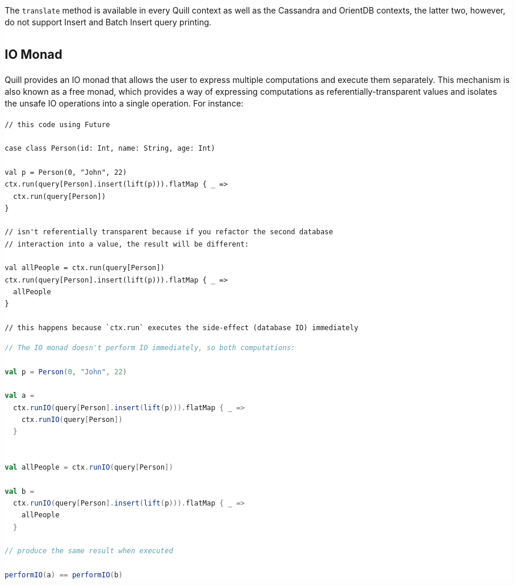 The `translate` method is available in every Quill context as well as the Cassandra and OrientDB contexts,
the latter two, however, do not support Insert and Batch Insert query printing.

## IO Monad

Quill provides an IO monad that allows the user to express multiple computations and execute them separately. This mechanism is also known as a free monad, which provides a way of expressing computations as referentially-transparent values and isolates the unsafe IO operations into a single operation. For instance:

```
// this code using Future

case class Person(id: Int, name: String, age: Int)

val p = Person(0, "John", 22)
ctx.run(query[Person].insert(lift(p))).flatMap { _ =>
  ctx.run(query[Person])
}

// isn't referentially transparent because if you refactor the second database 
// interaction into a value, the result will be different:

val allPeople = ctx.run(query[Person])
ctx.run(query[Person].insert(lift(p))).flatMap { _ =>
  allPeople
}

// this happens because `ctx.run` executes the side-effect (database IO) immediately
```

```scala
// The IO monad doesn't perform IO immediately, so both computations:

val p = Person(0, "John", 22)

val a =
  ctx.runIO(query[Person].insert(lift(p))).flatMap { _ =>
    ctx.runIO(query[Person])
  }


val allPeople = ctx.runIO(query[Person])

val b =
  ctx.runIO(query[Person].insert(lift(p))).flatMap { _ =>
    allPeople
  }

// produce the same result when executed

performIO(a) == performIO(b)
```
